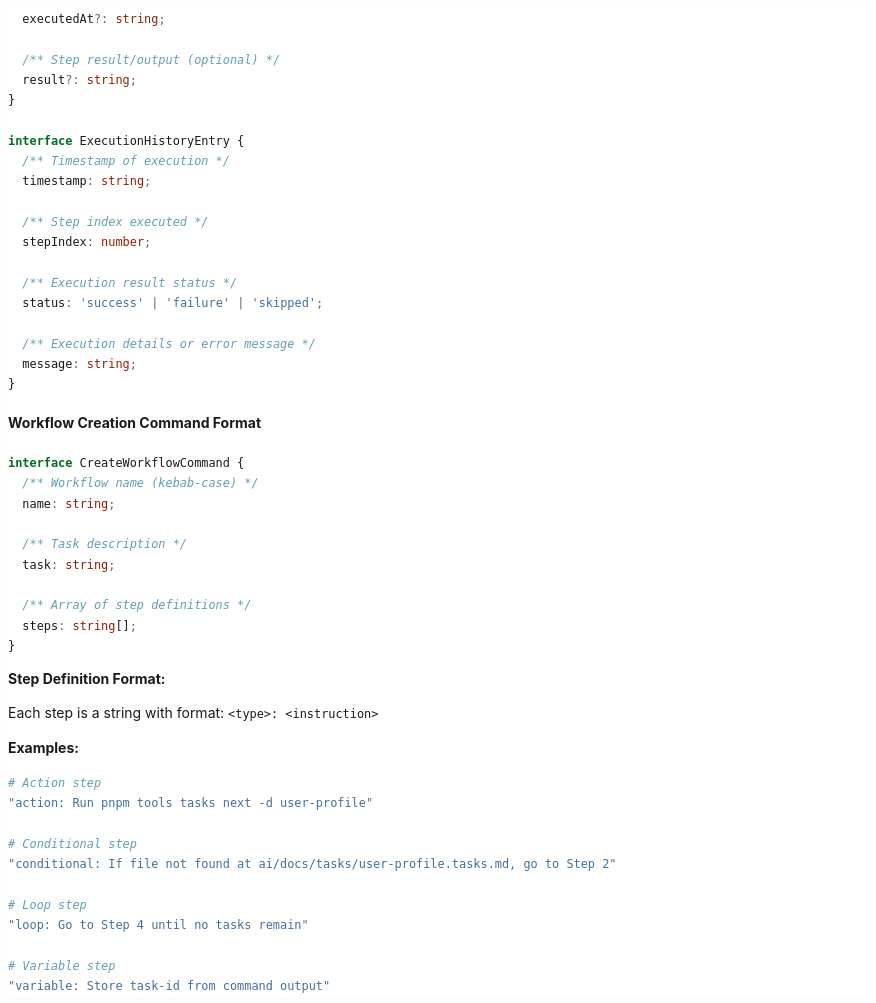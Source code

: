 ```typescript
  executedAt?: string;

  /** Step result/output (optional) */
  result?: string;
}

interface ExecutionHistoryEntry {
  /** Timestamp of execution */
  timestamp: string;

  /** Step index executed */
  stepIndex: number;

  /** Execution result status */
  status: 'success' | 'failure' | 'skipped';

  /** Execution details or error message */
  message: string;
}
```

#### Workflow Creation Command Format

```typescript
interface CreateWorkflowCommand {
  /** Workflow name (kebab-case) */
  name: string;

  /** Task description */
  task: string;

  /** Array of step definitions */
  steps: string[];
}
```

**Step Definition Format:**

Each step is a string with format: `<type>: <instruction>`

**Examples:**

```bash
# Action step
"action: Run pnpm tools tasks next -d user-profile"

# Conditional step
"conditional: If file not found at ai/docs/tasks/user-profile.tasks.md, go to Step 2"

# Loop step
"loop: Go to Step 4 until no tasks remain"

# Variable step
"variable: Store task-id from command output"
```
